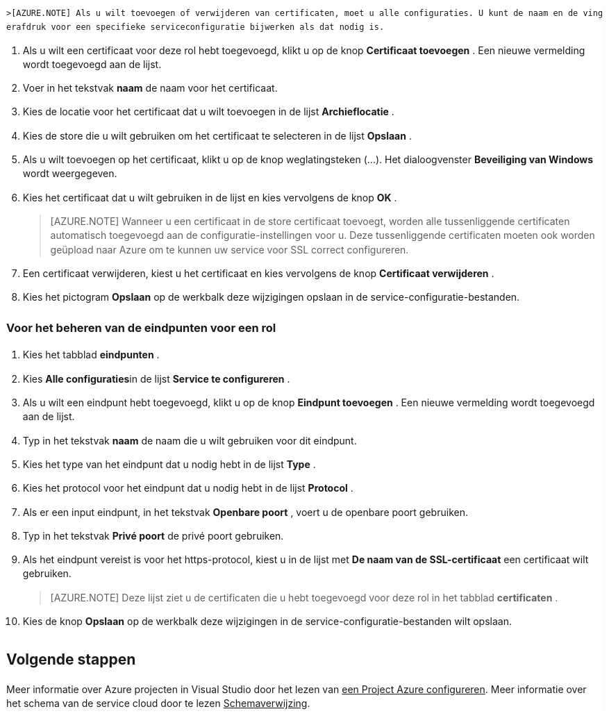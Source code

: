     >[AZURE.NOTE] Als u wilt toevoegen of verwijderen van certificaten, moet u alle configuraties. U kunt de naam en de vingerafdruk voor een specifieke serviceconfiguratie bijwerken als dat nodig is.

1. Als u wilt een certificaat voor deze rol hebt toegevoegd, klikt u op de knop **Certificaat toevoegen** . Een nieuwe vermelding wordt toegevoegd aan de lijst.

1. Voer in het tekstvak **naam** de naam voor het certificaat.

1. Kies de locatie voor het certificaat dat u wilt toevoegen in de lijst **Archieflocatie** .

1. Kies de store die u wilt gebruiken om het certificaat te selecteren in de lijst **Opslaan** .

1. Als u wilt toevoegen op het certificaat, klikt u op de knop weglatingsteken (...). Het dialoogvenster **Beveiliging van Windows** wordt weergegeven.

1. Kies het certificaat dat u wilt gebruiken in de lijst en kies vervolgens de knop **OK** .

    >[AZURE.NOTE] Wanneer u een certificaat in de store certificaat toevoegt, worden alle tussenliggende certificaten automatisch toegevoegd aan de configuratie-instellingen voor u. Deze tussenliggende certificaten moeten ook worden geüpload naar Azure om te kunnen uw service voor SSL correct configureren.

1. Een certificaat verwijderen, kiest u het certificaat en kies vervolgens de knop **Certificaat verwijderen** .

1. Kies het pictogram **Opslaan** op de werkbalk deze wijzigingen opslaan in de service-configuratie-bestanden.

### <a name="to-manage-endpoints-for-a-role"></a>Voor het beheren van de eindpunten voor een rol

1. Kies het tabblad **eindpunten** .

1. Kies **Alle configuraties**in de lijst **Service te configureren** .

1. Als u wilt een eindpunt hebt toegevoegd, klikt u op de knop **Eindpunt toevoegen** . Een nieuwe vermelding wordt toegevoegd aan de lijst.

1. Typ in het tekstvak **naam** de naam die u wilt gebruiken voor dit eindpunt.

1. Kies het type van het eindpunt dat u nodig hebt in de lijst **Type** .

1. Kies het protocol voor het eindpunt dat u nodig hebt in de lijst **Protocol** .

1. Als er een input eindpunt, in het tekstvak **Openbare poort** , voert u de openbare poort gebruiken.

1. Typ in het tekstvak **Privé poort** de privé poort gebruiken.

1. Als het eindpunt vereist is voor het https-protocol, kiest u in de lijst met **De naam van de SSL-certificaat** een certificaat wilt gebruiken.

    >[AZURE.NOTE] Deze lijst ziet u de certificaten die u hebt toegevoegd voor deze rol in het tabblad **certificaten** .

1. Kies de knop **Opslaan** op de werkbalk deze wijzigingen in de service-configuratie-bestanden wilt opslaan.

## <a name="next-steps"></a>Volgende stappen
Meer informatie over Azure projecten in Visual Studio door het lezen van [een Project Azure configureren](vs-azure-tools-configuring-an-azure-project.md). Meer informatie over het schema van de service cloud door te lezen [Schemaverwijzing](https://msdn.microsoft.com/library/azure/dd179398).
